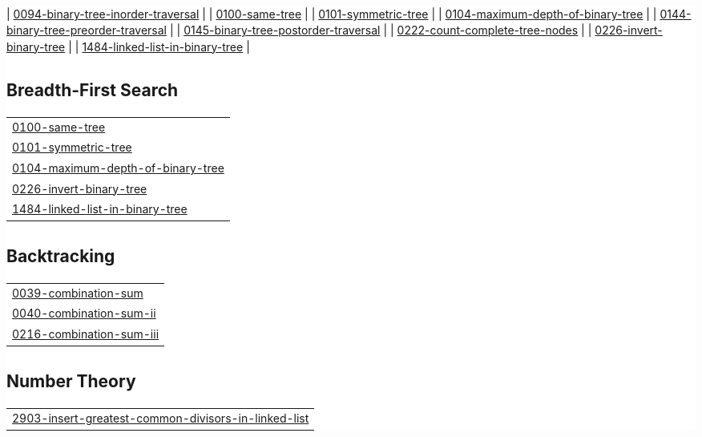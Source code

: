 | [0094-binary-tree-inorder-traversal](https://github.com/lohit50/project-solutions-code/tree/master/0094-binary-tree-inorder-traversal) |
| [0100-same-tree](https://github.com/lohit50/project-solutions-code/tree/master/0100-same-tree) |
| [0101-symmetric-tree](https://github.com/lohit50/project-solutions-code/tree/master/0101-symmetric-tree) |
| [0104-maximum-depth-of-binary-tree](https://github.com/lohit50/project-solutions-code/tree/master/0104-maximum-depth-of-binary-tree) |
| [0144-binary-tree-preorder-traversal](https://github.com/lohit50/project-solutions-code/tree/master/0144-binary-tree-preorder-traversal) |
| [0145-binary-tree-postorder-traversal](https://github.com/lohit50/project-solutions-code/tree/master/0145-binary-tree-postorder-traversal) |
| [0222-count-complete-tree-nodes](https://github.com/lohit50/project-solutions-code/tree/master/0222-count-complete-tree-nodes) |
| [0226-invert-binary-tree](https://github.com/lohit50/project-solutions-code/tree/master/0226-invert-binary-tree) |
| [1484-linked-list-in-binary-tree](https://github.com/lohit50/project-solutions-code/tree/master/1484-linked-list-in-binary-tree) |
## Breadth-First Search
|  |
| ------- |
| [0100-same-tree](https://github.com/lohit50/project-solutions-code/tree/master/0100-same-tree) |
| [0101-symmetric-tree](https://github.com/lohit50/project-solutions-code/tree/master/0101-symmetric-tree) |
| [0104-maximum-depth-of-binary-tree](https://github.com/lohit50/project-solutions-code/tree/master/0104-maximum-depth-of-binary-tree) |
| [0226-invert-binary-tree](https://github.com/lohit50/project-solutions-code/tree/master/0226-invert-binary-tree) |
| [1484-linked-list-in-binary-tree](https://github.com/lohit50/project-solutions-code/tree/master/1484-linked-list-in-binary-tree) |
## Backtracking
|  |
| ------- |
| [0039-combination-sum](https://github.com/lohit50/project-solutions-code/tree/master/0039-combination-sum) |
| [0040-combination-sum-ii](https://github.com/lohit50/project-solutions-code/tree/master/0040-combination-sum-ii) |
| [0216-combination-sum-iii](https://github.com/lohit50/project-solutions-code/tree/master/0216-combination-sum-iii) |
## Number Theory
|  |
| ------- |
| [2903-insert-greatest-common-divisors-in-linked-list](https://github.com/lohit50/project-solutions-code/tree/master/2903-insert-greatest-common-divisors-in-linked-list) |

